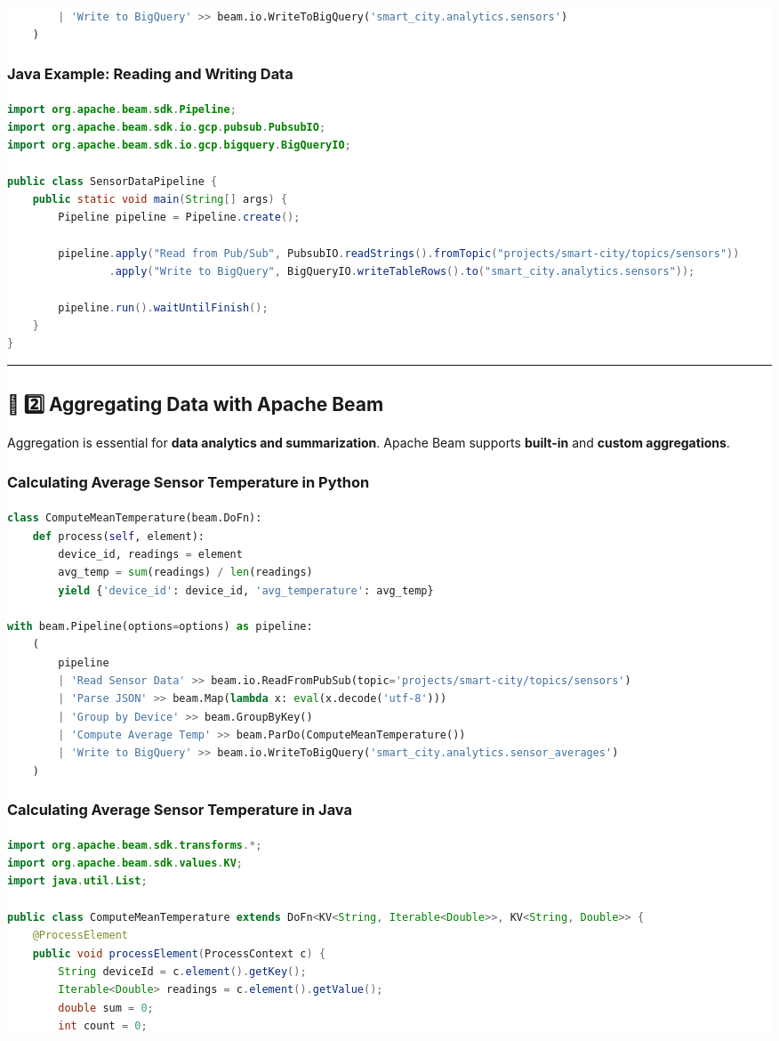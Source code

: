 ```python
        | 'Write to BigQuery' >> beam.io.WriteToBigQuery('smart_city.analytics.sensors')
    )
```

### **Java Example: Reading and Writing Data**
```java
import org.apache.beam.sdk.Pipeline;
import org.apache.beam.sdk.io.gcp.pubsub.PubsubIO;
import org.apache.beam.sdk.io.gcp.bigquery.BigQueryIO;

public class SensorDataPipeline {
    public static void main(String[] args) {
        Pipeline pipeline = Pipeline.create();
        
        pipeline.apply("Read from Pub/Sub", PubsubIO.readStrings().fromTopic("projects/smart-city/topics/sensors"))
                .apply("Write to BigQuery", BigQueryIO.writeTableRows().to("smart_city.analytics.sensors"));

        pipeline.run().waitUntilFinish();
    }
}
```

---

## 🔹 **2️⃣ Aggregating Data with Apache Beam**
Aggregation is essential for **data analytics and summarization**. Apache Beam supports **built-in** and **custom aggregations**.

### **Calculating Average Sensor Temperature in Python**
```python
class ComputeMeanTemperature(beam.DoFn):
    def process(self, element):
        device_id, readings = element
        avg_temp = sum(readings) / len(readings)
        yield {'device_id': device_id, 'avg_temperature': avg_temp}

with beam.Pipeline(options=options) as pipeline:
    (
        pipeline
        | 'Read Sensor Data' >> beam.io.ReadFromPubSub(topic='projects/smart-city/topics/sensors')
        | 'Parse JSON' >> beam.Map(lambda x: eval(x.decode('utf-8')))
        | 'Group by Device' >> beam.GroupByKey()
        | 'Compute Average Temp' >> beam.ParDo(ComputeMeanTemperature())
        | 'Write to BigQuery' >> beam.io.WriteToBigQuery('smart_city.analytics.sensor_averages')
    )
```

### **Calculating Average Sensor Temperature in Java**
```java
import org.apache.beam.sdk.transforms.*;
import org.apache.beam.sdk.values.KV;
import java.util.List;

public class ComputeMeanTemperature extends DoFn<KV<String, Iterable<Double>>, KV<String, Double>> {
    @ProcessElement
    public void processElement(ProcessContext c) {
        String deviceId = c.element().getKey();
        Iterable<Double> readings = c.element().getValue();
        double sum = 0;
        int count = 0;
```